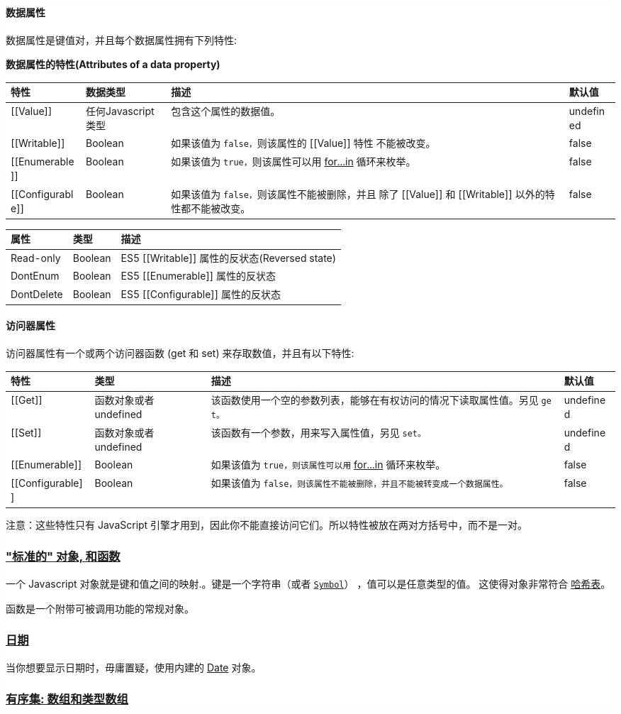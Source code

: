 #### 数据属性

数据属性是键值对，并且每个数据属性拥有下列特性:

**数据属性的特性(Attributes of a data property)**

| 特性             | 数据类型           | 描述                                                         | 默认值    |
| :--------------- | :----------------- | :----------------------------------------------------------- | :-------- |
| [[Value]]        | 任何Javascript类型 | 包含这个属性的数据值。                                       | undefined |
| [[Writable]]     | Boolean            | 如果该值为 `false，`则该属性的 [[Value]] 特性 不能被改变。   | false     |
| [[Enumerable]]   | Boolean            | 如果该值为 `true，`则该属性可以用 [for...in](https://developer.mozilla.org/en-US/docs/Web/JavaScript/Reference/Statements/for...in) 循环来枚举。 | false     |
| [[Configurable]] | Boolean            | 如果该值为 `false，`则该属性不能被删除，并且 除了 [[Value]] 和 [[Writable]] 以外的特性都不能被改变。 | false     |

| 属性       | 类型    | 描述                                          |
| :--------- | :------ | :-------------------------------------------- |
| Read-only  | Boolean | ES5 [[Writable]] 属性的反状态(Reversed state) |
| DontEnum   | Boolean | ES5 [[Enumerable]]  属性的反状态              |
| DontDelete | Boolean | ES5 [[Configurable]] 属性的反状态             |

#### 访问器属性

访问器属性有一个或两个访问器函数 (get 和 set) 来存取数值，并且有以下特性:

| 特性             | 类型                   | 描述                                                         | 默认值    |
| :--------------- | :--------------------- | :----------------------------------------------------------- | :-------- |
| [[Get]]          | 函数对象或者 undefined | 该函数使用一个空的参数列表，能够在有权访问的情况下读取属性值。另见 `get。` | undefined |
| [[Set]]          | 函数对象或者 undefined | 该函数有一个参数，用来写入属性值，另见 `set。`               | undefined |
| [[Enumerable]]   | Boolean                | 如果该值为 `true，则该属性可以用` [for...in](https://developer.mozilla.org/en-US/docs/Web/JavaScript/Reference/Statements/for...in) 循环来枚举。 | false     |
| [[Configurable]] | Boolean                | 如果该值为 `false，则该属性不能被删除，并且不能被转变成一个数据属性。` | false     |

注意：这些特性只有 JavaScript 引擎才用到，因此你不能直接访问它们。所以特性被放在两对方括号中，而不是一对。

### ["标准的" 对象, 和函数](https://developer.mozilla.org/zh-cn/docs/web/javascript/data_structures#标准的_对象_和函数)

一个 Javascript 对象就是键和值之间的映射.。键是一个字符串（或者 [`Symbol`](https://developer.mozilla.org/zh-CN/docs/Web/JavaScript/Reference/Global_Objects/Symbol)） ，值可以是任意类型的值。 这使得对象非常符合 [哈希表](http://en.wikipedia.org/wiki/Hash_table)。

函数是一个附带可被调用功能的常规对象。

### [日期](https://developer.mozilla.org/zh-cn/docs/web/javascript/data_structures#日期)

当你想要显示日期时，毋庸置疑，使用内建的 [Date](https://developer.mozilla.org/en/JavaScript/Reference/Global_Objects/Date) 对象。

### [有序集: 数组和类型数组](https://developer.mozilla.org/zh-cn/docs/web/javascript/data_structures#有序集_数组和类型数组)
